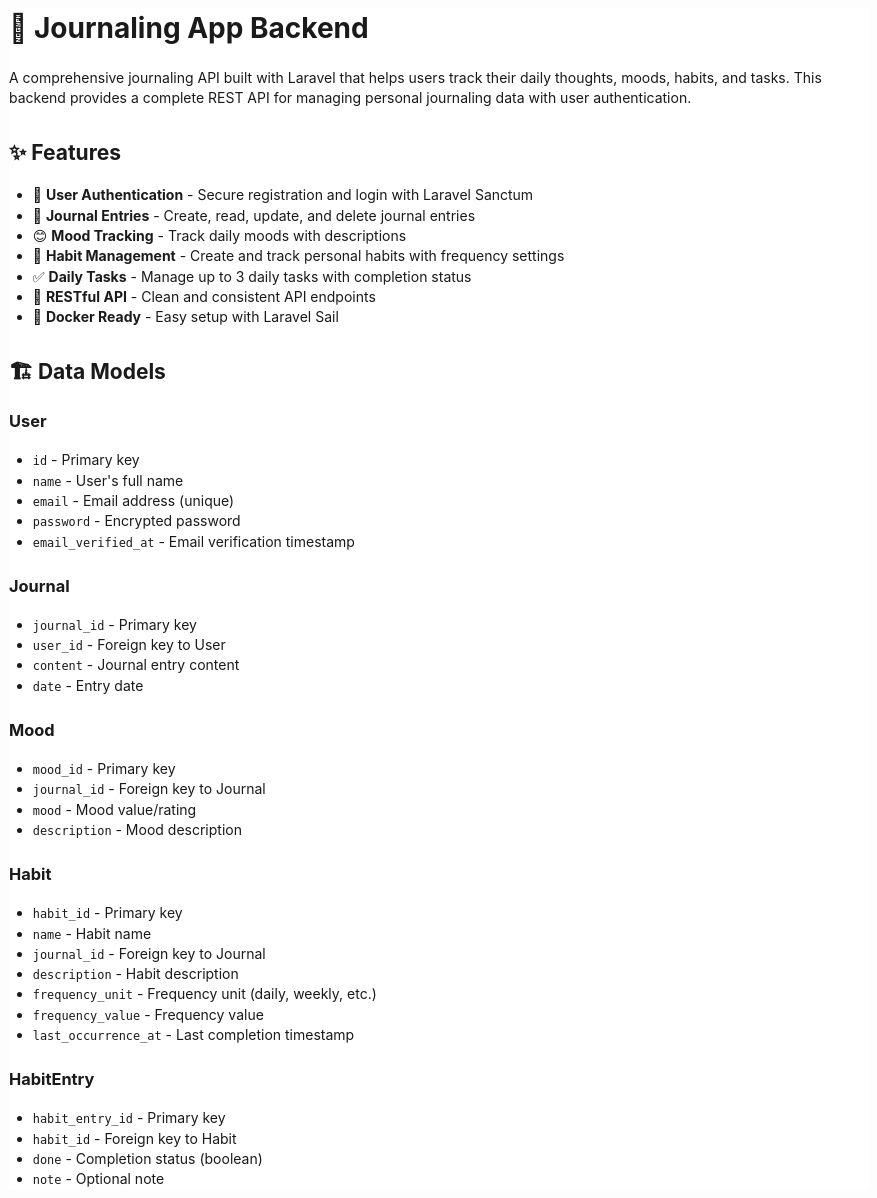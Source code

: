 # 📝 Journaling App Backend

A comprehensive journaling API built with Laravel that helps users track their daily thoughts, moods, habits, and tasks. This backend provides a complete REST API for managing personal journaling data with user authentication.

## ✨ Features

- 🔐 **User Authentication** - Secure registration and login with Laravel Sanctum
- 📖 **Journal Entries** - Create, read, update, and delete journal entries
- 😊 **Mood Tracking** - Track daily moods with descriptions
- 🎯 **Habit Management** - Create and track personal habits with frequency settings
- ✅ **Daily Tasks** - Manage up to 3 daily tasks with completion status
- 🚀 **RESTful API** - Clean and consistent API endpoints
- 🐳 **Docker Ready** - Easy setup with Laravel Sail

## 🏗️ Data Models

### User
- `id` - Primary key
- `name` - User's full name
- `email` - Email address (unique)
- `password` - Encrypted password
- `email_verified_at` - Email verification timestamp

### Journal
- `journal_id` - Primary key
- `user_id` - Foreign key to User
- `content` - Journal entry content
- `date` - Entry date

### Mood
- `mood_id` - Primary key
- `journal_id` - Foreign key to Journal
- `mood` - Mood value/rating
- `description` - Mood description

### Habit
- `habit_id` - Primary key
- `name` - Habit name
- `journal_id` - Foreign key to Journal
- `description` - Habit description
- `frequency_unit` - Frequency unit (daily, weekly, etc.)
- `frequency_value` - Frequency value
- `last_occurrence_at` - Last completion timestamp

### HabitEntry
- `habit_entry_id` - Primary key
- `habit_id` - Foreign key to Habit
- `done` - Completion status (boolean)
- `note` - Optional note
